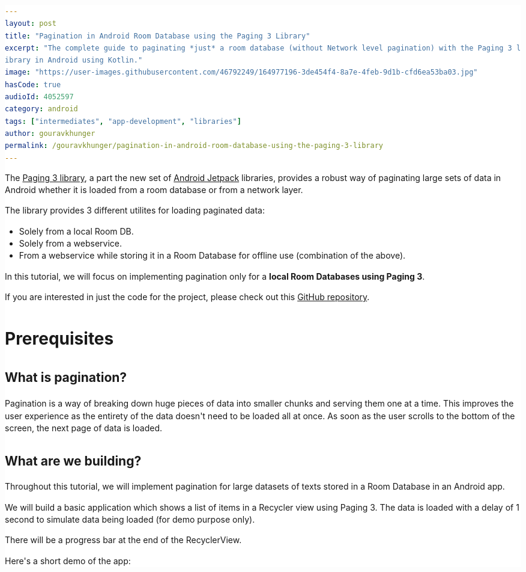```yaml
---
layout: post
title: "Pagination in Android Room Database using the Paging 3 Library"
excerpt: "The complete guide to paginating *just* a room database (without Network level pagination) with the Paging 3 library in Android using Kotlin."
image: "https://user-images.githubusercontent.com/46792249/164977196-3de454f4-8a7e-4feb-9d1b-cfd6ea53ba03.jpg"
hasCode: true
audioId: 4052597
category: android
tags: ["intermediates", "app-development", "libraries"]
author: gouravkhunger
permalink: /gouravkhunger/pagination-in-android-room-database-using-the-paging-3-library
---
```


The [Paging 3 library](https://developer.android.com/topic/libraries/architecture/paging/v3-overview), a part the new set of [Android Jetpack](https://developer.android.com/jetpack) libraries, provides a robust way of paginating large sets of data in Android whether it is loaded from a room database or from a network layer.

The library provides 3 different utilites for loading paginated data:

- Solely from a local Room DB.
- Solely from a webservice.
- From a webservice while storing it in a Room Database for offline use (combination of the above).

In this tutorial, we will focus on implementing pagination only for a **local Room Databases using Paging 3**.

If you are interested in just the code for the project, please check out this [GitHub repository](https://github.com/gouravkhunger/room-paging3-demo).

# Prerequisites

## What is pagination?

Pagination is a way of breaking down huge pieces of data into smaller chunks and serving them one at a time. This improves the user experience as the entirety of the data doesn't need to be loaded all at once. As soon as the user scrolls to the bottom of the screen, the next page of data is loaded.

## What are we building?

Throughout this tutorial, we will implement pagination for large datasets of texts stored in a Room Database in an Android app.

We will build a basic application which shows a list of items in a Recycler view using Paging 3. The data is loaded with a delay of 1 second to simulate data being loaded (for demo purpose only).

There will be a progress bar at the end of the RecyclerView.

Here's a short demo of the app:
